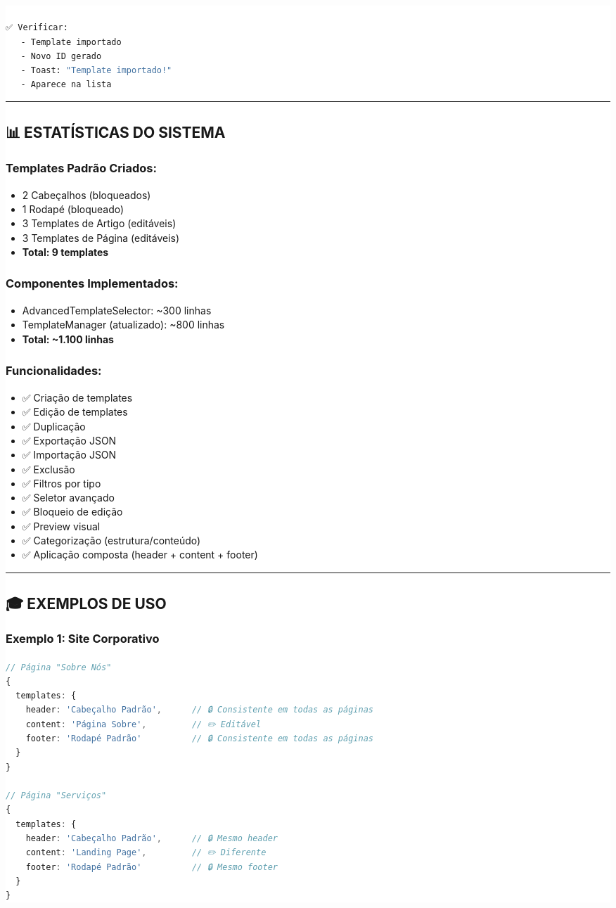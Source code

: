 ```bash

✅ Verificar:
   - Template importado
   - Novo ID gerado
   - Toast: "Template importado!"
   - Aparece na lista
```

---

## 📊 ESTATÍSTICAS DO SISTEMA

### **Templates Padrão Criados:**
- 2 Cabeçalhos (bloqueados)
- 1 Rodapé (bloqueado)
- 3 Templates de Artigo (editáveis)
- 3 Templates de Página (editáveis)
- **Total: 9 templates**

### **Componentes Implementados:**
- AdvancedTemplateSelector: ~300 linhas
- TemplateManager (atualizado): ~800 linhas
- **Total: ~1.100 linhas**

### **Funcionalidades:**
- ✅ Criação de templates
- ✅ Edição de templates
- ✅ Duplicação
- ✅ Exportação JSON
- ✅ Importação JSON
- ✅ Exclusão
- ✅ Filtros por tipo
- ✅ Seletor avançado
- ✅ Bloqueio de edição
- ✅ Preview visual
- ✅ Categorização (estrutura/conteúdo)
- ✅ Aplicação composta (header + content + footer)

---

## 🎓 EXEMPLOS DE USO

### **Exemplo 1: Site Corporativo**

```typescript
// Página "Sobre Nós"
{
  templates: {
    header: 'Cabeçalho Padrão',      // 🔒 Consistente em todas as páginas
    content: 'Página Sobre',         // ✏️ Editável
    footer: 'Rodapé Padrão'          // 🔒 Consistente em todas as páginas
  }
}

// Página "Serviços"
{
  templates: {
    header: 'Cabeçalho Padrão',      // 🔒 Mesmo header
    content: 'Landing Page',         // ✏️ Diferente
    footer: 'Rodapé Padrão'          // 🔒 Mesmo footer
  }
}
```
